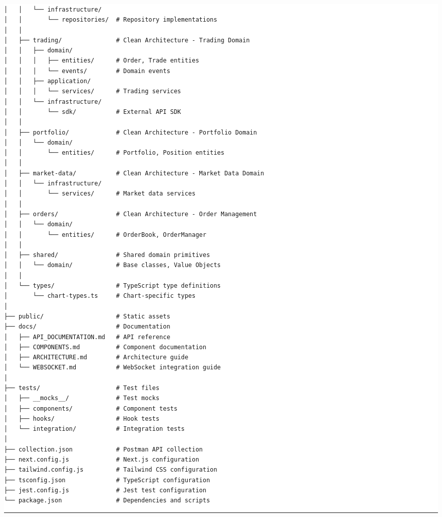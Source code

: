 ```
│   │   └── infrastructure/
│   │       └── repositories/  # Repository implementations
│   │
│   ├── trading/               # Clean Architecture - Trading Domain
│   │   ├── domain/
│   │   │   ├── entities/      # Order, Trade entities
│   │   │   └── events/        # Domain events
│   │   ├── application/
│   │   │   └── services/      # Trading services
│   │   └── infrastructure/
│   │       └── sdk/           # External API SDK
│   │
│   ├── portfolio/             # Clean Architecture - Portfolio Domain
│   │   └── domain/
│   │       └── entities/      # Portfolio, Position entities
│   │
│   ├── market-data/           # Clean Architecture - Market Data Domain
│   │   └── infrastructure/
│   │       └── services/      # Market data services
│   │
│   ├── orders/                # Clean Architecture - Order Management
│   │   └── domain/
│   │       └── entities/      # OrderBook, OrderManager
│   │
│   ├── shared/                # Shared domain primitives
│   │   └── domain/            # Base classes, Value Objects
│   │
│   └── types/                 # TypeScript type definitions
│       └── chart-types.ts     # Chart-specific types
│
├── public/                    # Static assets
├── docs/                      # Documentation
│   ├── API_DOCUMENTATION.md   # API reference
│   ├── COMPONENTS.md          # Component documentation
│   ├── ARCHITECTURE.md        # Architecture guide
│   └── WEBSOCKET.md           # WebSocket integration guide
│
├── tests/                     # Test files
│   ├── __mocks__/             # Test mocks
│   ├── components/            # Component tests
│   ├── hooks/                 # Hook tests
│   └── integration/           # Integration tests
│
├── collection.json            # Postman API collection
├── next.config.js             # Next.js configuration
├── tailwind.config.js         # Tailwind CSS configuration
├── tsconfig.json              # TypeScript configuration
├── jest.config.js             # Jest test configuration
└── package.json               # Dependencies and scripts
```

---